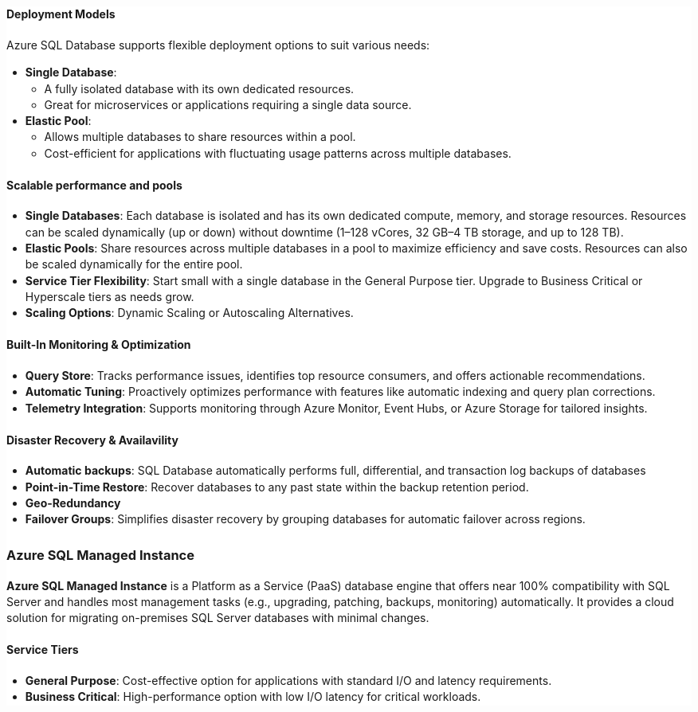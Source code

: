 #### Deployment Models

Azure SQL Database supports flexible deployment options to suit various needs:

* **Single Database**:
    * A fully isolated database with its own dedicated resources.
    * Great for microservices or applications requiring a single data source.
* **Elastic Pool**:
    * Allows multiple databases to share resources within a pool.
    * Cost-efficient for applications with fluctuating usage patterns across multiple databases.

#### Scalable performance and pools

* **Single Databases**: Each database is isolated and has its own dedicated compute, memory, and storage resources. Resources can be scaled dynamically (up or down) without downtime (1–128 vCores, 32 GB–4 TB storage, and up to 128 TB).
* **Elastic Pools**: Share resources across multiple databases in a pool to maximize efficiency and save costs. Resources can also be scaled dynamically for the entire pool.
* **Service Tier Flexibility**: Start small with a single database in the General Purpose tier. Upgrade to Business Critical or Hyperscale tiers as needs grow.
* **Scaling Options**: Dynamic Scaling or Autoscaling Alternatives.


#### Built-In Monitoring & Optimization

* **Query Store**: Tracks performance issues, identifies top resource consumers, and offers actionable recommendations.
* **Automatic Tuning**: Proactively optimizes performance with features like automatic indexing and query plan corrections.
* **Telemetry Integration**: Supports monitoring through Azure Monitor, Event Hubs, or Azure Storage for tailored insights.

#### Disaster Recovery & Availavility

* **Automatic backups**: SQL Database automatically performs full, differential, and transaction log backups of databases
* **Point-in-Time Restore**: Recover databases to any past state within the backup retention period.
* **Geo-Redundancy**
* **Failover Groups**: Simplifies disaster recovery by grouping databases for automatic failover across regions.

### Azure SQL Managed Instance

**Azure SQL Managed Instance** is a Platform as a Service (PaaS) database engine that offers near 100% compatibility with SQL Server and handles most management tasks (e.g., upgrading, patching, backups, monitoring) automatically. It provides a cloud solution for migrating on-premises SQL Server databases with minimal changes. 

#### Service Tiers

* **General Purpose**: Cost-effective option for applications with standard I/O and latency requirements.
* **Business Critical**: High-performance option with low I/O latency for critical workloads.
